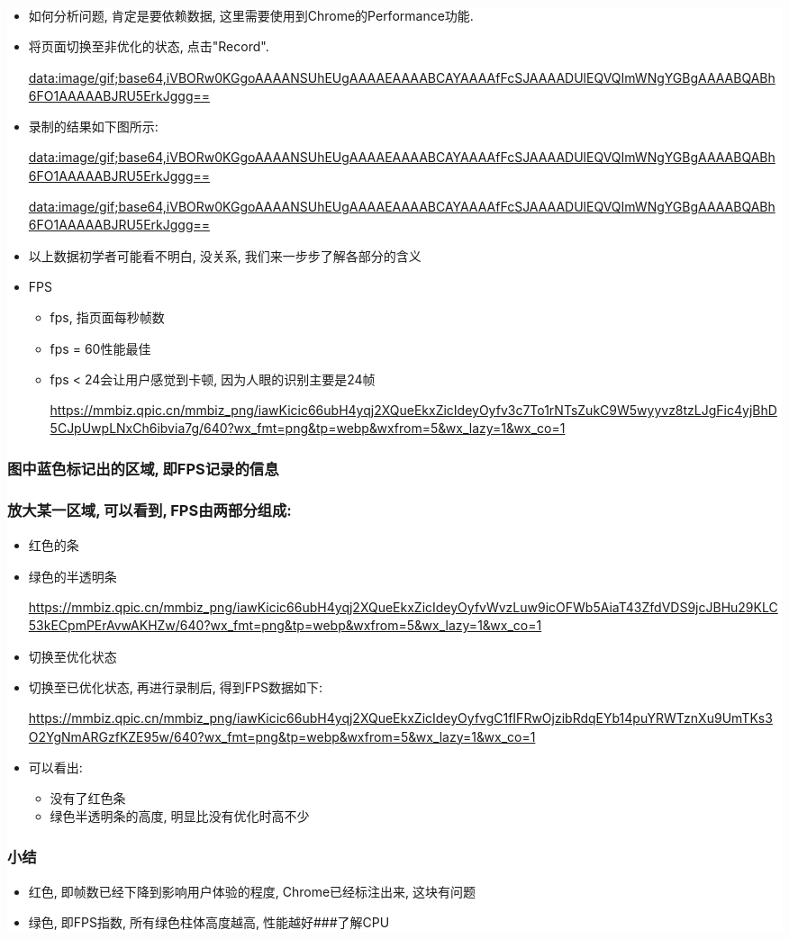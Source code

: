 - 如何分析问题, 肯定是要依赖数据, 这里需要使用到Chrome的Performance功能.

- 将页面切换至非优化的状态, 点击"Record".

  [data:image/gif;base64,iVBORw0KGgoAAAANSUhEUgAAAAEAAAABCAYAAAAfFcSJAAAADUlEQVQImWNgYGBgAAAABQABh6FO1AAAAABJRU5ErkJggg==](data:image/gif;base64,iVBORw0KGgoAAAANSUhEUgAAAAEAAAABCAYAAAAfFcSJAAAADUlEQVQImWNgYGBgAAAABQABh6FO1AAAAABJRU5ErkJggg==)

- 录制的结果如下图所示:

  [data:image/gif;base64,iVBORw0KGgoAAAANSUhEUgAAAAEAAAABCAYAAAAfFcSJAAAADUlEQVQImWNgYGBgAAAABQABh6FO1AAAAABJRU5ErkJggg==](data:image/gif;base64,iVBORw0KGgoAAAANSUhEUgAAAAEAAAABCAYAAAAfFcSJAAAADUlEQVQImWNgYGBgAAAABQABh6FO1AAAAABJRU5ErkJggg==)

  [data:image/gif;base64,iVBORw0KGgoAAAANSUhEUgAAAAEAAAABCAYAAAAfFcSJAAAADUlEQVQImWNgYGBgAAAABQABh6FO1AAAAABJRU5ErkJggg==](data:image/gif;base64,iVBORw0KGgoAAAANSUhEUgAAAAEAAAABCAYAAAAfFcSJAAAADUlEQVQImWNgYGBgAAAABQABh6FO1AAAAABJRU5ErkJggg==)

- 以上数据初学者可能看不明白, 没关系, 我们来一步步了解各部分的含义

- FPS

  - fps, 指页面每秒帧数

  - fps = 60性能最佳

  - fps < 24会让用户感觉到卡顿, 因为人眼的识别主要是24帧

    https://mmbiz.qpic.cn/mmbiz_png/iawKicic66ubH4yqj2XQueEkxZicIdeyOyfv3c7To1rNTsZukC9W5wyyvz8tzLJgFic4yjBhD5CJpUwpLNxCh6ibvia7g/640?wx_fmt=png&tp=webp&wxfrom=5&wx_lazy=1&wx_co=1

### **图中蓝色标记出的区域, 即FPS记录的信息**

### **放大某一区域, 可以看到, FPS由两部分组成:**

- 红色的条

- 绿色的半透明条

  https://mmbiz.qpic.cn/mmbiz_png/iawKicic66ubH4yqj2XQueEkxZicIdeyOyfvWvzLuw9icOFWb5AiaT43ZfdVDS9jcJBHu29KLC53kECpmPErAvwAKHZw/640?wx_fmt=png&tp=webp&wxfrom=5&wx_lazy=1&wx_co=1

- 切换至优化状态

- 切换至已优化状态, 再进行录制后, 得到FPS数据如下:

  https://mmbiz.qpic.cn/mmbiz_png/iawKicic66ubH4yqj2XQueEkxZicIdeyOyfvgC1fIFRwOjzibRdqEYb14puYRWTznXu9UmTKs3O2YgNmARGzfKZE95w/640?wx_fmt=png&tp=webp&wxfrom=5&wx_lazy=1&wx_co=1

- 可以看出:

  - 没有了红色条
  - 绿色半透明条的高度, 明显比没有优化时高不少

### **小结**

- 红色, 即帧数已经下降到影响用户体验的程度, Chrome已经标注出来, 这块有问题

- 绿色, 即FPS指数, 所有绿色柱体高度越高, 性能越好###了解CPU
